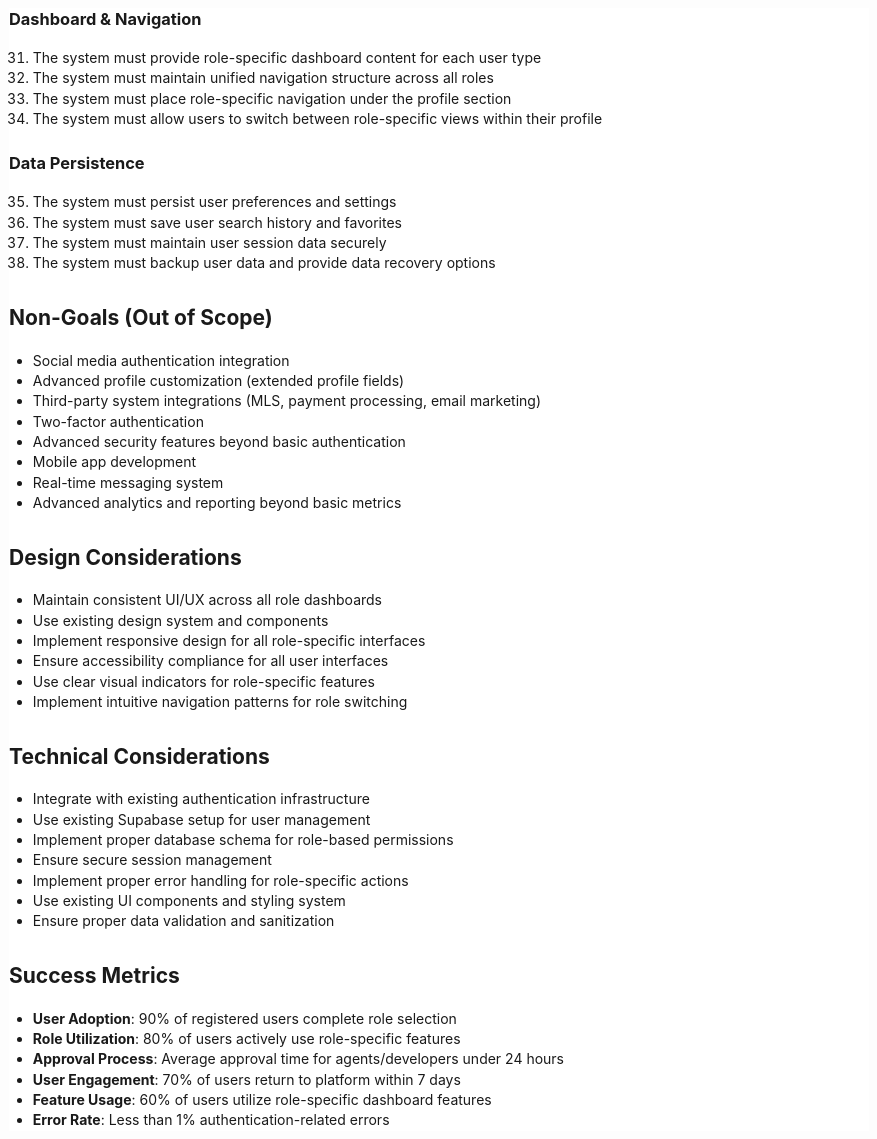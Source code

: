 ### Dashboard & Navigation
31. The system must provide role-specific dashboard content for each user type
32. The system must maintain unified navigation structure across all roles
33. The system must place role-specific navigation under the profile section
34. The system must allow users to switch between role-specific views within their profile

### Data Persistence
35. The system must persist user preferences and settings
36. The system must save user search history and favorites
37. The system must maintain user session data securely
38. The system must backup user data and provide data recovery options

## Non-Goals (Out of Scope)

- Social media authentication integration
- Advanced profile customization (extended profile fields)
- Third-party system integrations (MLS, payment processing, email marketing)
- Two-factor authentication
- Advanced security features beyond basic authentication
- Mobile app development
- Real-time messaging system
- Advanced analytics and reporting beyond basic metrics

## Design Considerations

- Maintain consistent UI/UX across all role dashboards
- Use existing design system and components
- Implement responsive design for all role-specific interfaces
- Ensure accessibility compliance for all user interfaces
- Use clear visual indicators for role-specific features
- Implement intuitive navigation patterns for role switching

## Technical Considerations

- Integrate with existing authentication infrastructure
- Use existing Supabase setup for user management
- Implement proper database schema for role-based permissions
- Ensure secure session management
- Implement proper error handling for role-specific actions
- Use existing UI components and styling system
- Ensure proper data validation and sanitization

## Success Metrics

- **User Adoption**: 90% of registered users complete role selection
- **Role Utilization**: 80% of users actively use role-specific features
- **Approval Process**: Average approval time for agents/developers under 24 hours
- **User Engagement**: 70% of users return to platform within 7 days
- **Feature Usage**: 60% of users utilize role-specific dashboard features
- **Error Rate**: Less than 1% authentication-related errors
